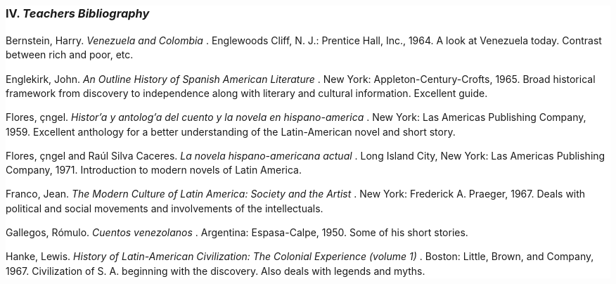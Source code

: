 </dt>
</dt>
</dt>
</dl>
</blockquote>
<h3>
IV.
<i>
Teachers Bibliography
</i>
</h3>
Bernstein, Harry.
<i>
Venezuela and Colombia
</i>
. Englewoods Cliff, N. J.: Prentice Hall, Inc., 1964. A look at Venezuela today. Contrast between rich and poor, etc.
<p>
Englekirk, John.
<i>
An Outline History of Spanish American Literature
</i>
. New York: Appleton-Century-Crofts, 1965. Broad historical framework from discovery to independence along with literary and cultural information. Excellent guide.
</p>
<p>
Flores, çngel.
<i>
Histor’a y antolog’a del cuento y la novela en hispano-america
</i>
. New York: Las Americas Publishing Company, 1959. Excellent anthology for a better understanding of the Latin-American novel and short story.
</p>
<p>
Flores, çngel and Raúl Silva Caceres.
<i>
La novela hispano-americana actual
</i>
. Long Island City, New York: Las Americas Publishing Company, 1971. Introduction to modern novels of Latin America.
</p>
<p>
Franco, Jean.
<i>
The Modern Culture of Latin America: Society and the Artist
</i>
. New York: Frederick A. Praeger, 1967. Deals with political and social movements and involvements of the intellectuals.
</p>
<p>
Gallegos, Rómulo.
<i>
Cuentos venezolanos
</i>
. Argentina: Espasa-Calpe, 1950. Some of his short stories.
</p>
<p>
Hanke, Lewis.
<i>
History of Latin-American Civilization: The Colonial Experience (volume 1)
</i>
. Boston: Little, Brown, and Company, 1967. Civilization of S. A. beginning with the discovery. Also deals with legends and myths.
</p>